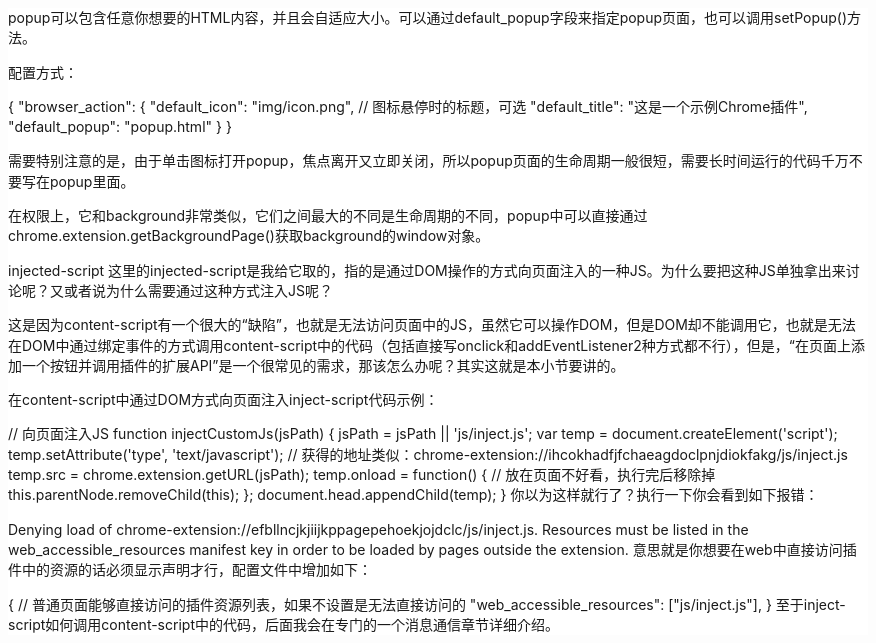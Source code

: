 popup可以包含任意你想要的HTML内容，并且会自适应大小。可以通过default_popup字段来指定popup页面，也可以调用setPopup()方法。

配置方式：

{
	"browser_action":
	{
		"default_icon": "img/icon.png",
		// 图标悬停时的标题，可选
		"default_title": "这是一个示例Chrome插件",
		"default_popup": "popup.html"
	}
}


需要特别注意的是，由于单击图标打开popup，焦点离开又立即关闭，所以popup页面的生命周期一般很短，需要长时间运行的代码千万不要写在popup里面。

在权限上，它和background非常类似，它们之间最大的不同是生命周期的不同，popup中可以直接通过chrome.extension.getBackgroundPage()获取background的window对象。

injected-script
这里的injected-script是我给它取的，指的是通过DOM操作的方式向页面注入的一种JS。为什么要把这种JS单独拿出来讨论呢？又或者说为什么需要通过这种方式注入JS呢？

这是因为content-script有一个很大的“缺陷”，也就是无法访问页面中的JS，虽然它可以操作DOM，但是DOM却不能调用它，也就是无法在DOM中通过绑定事件的方式调用content-script中的代码（包括直接写onclick和addEventListener2种方式都不行），但是，“在页面上添加一个按钮并调用插件的扩展API”是一个很常见的需求，那该怎么办呢？其实这就是本小节要讲的。

在content-script中通过DOM方式向页面注入inject-script代码示例：

// 向页面注入JS
function injectCustomJs(jsPath)
{
	jsPath = jsPath || 'js/inject.js';
	var temp = document.createElement('script');
	temp.setAttribute('type', 'text/javascript');
	// 获得的地址类似：chrome-extension://ihcokhadfjfchaeagdoclpnjdiokfakg/js/inject.js
	temp.src = chrome.extension.getURL(jsPath);
	temp.onload = function()
	{
		// 放在页面不好看，执行完后移除掉
		this.parentNode.removeChild(this);
	};
	document.head.appendChild(temp);
}
你以为这样就行了？执行一下你会看到如下报错：

Denying load of chrome-extension://efbllncjkjiijkppagepehoekjojdclc/js/inject.js. Resources must be listed in the web_accessible_resources manifest key in order to be loaded by pages outside the extension.
意思就是你想要在web中直接访问插件中的资源的话必须显示声明才行，配置文件中增加如下：

{
	// 普通页面能够直接访问的插件资源列表，如果不设置是无法直接访问的
	"web_accessible_resources": ["js/inject.js"],
}
至于inject-script如何调用content-script中的代码，后面我会在专门的一个消息通信章节详细介绍。
